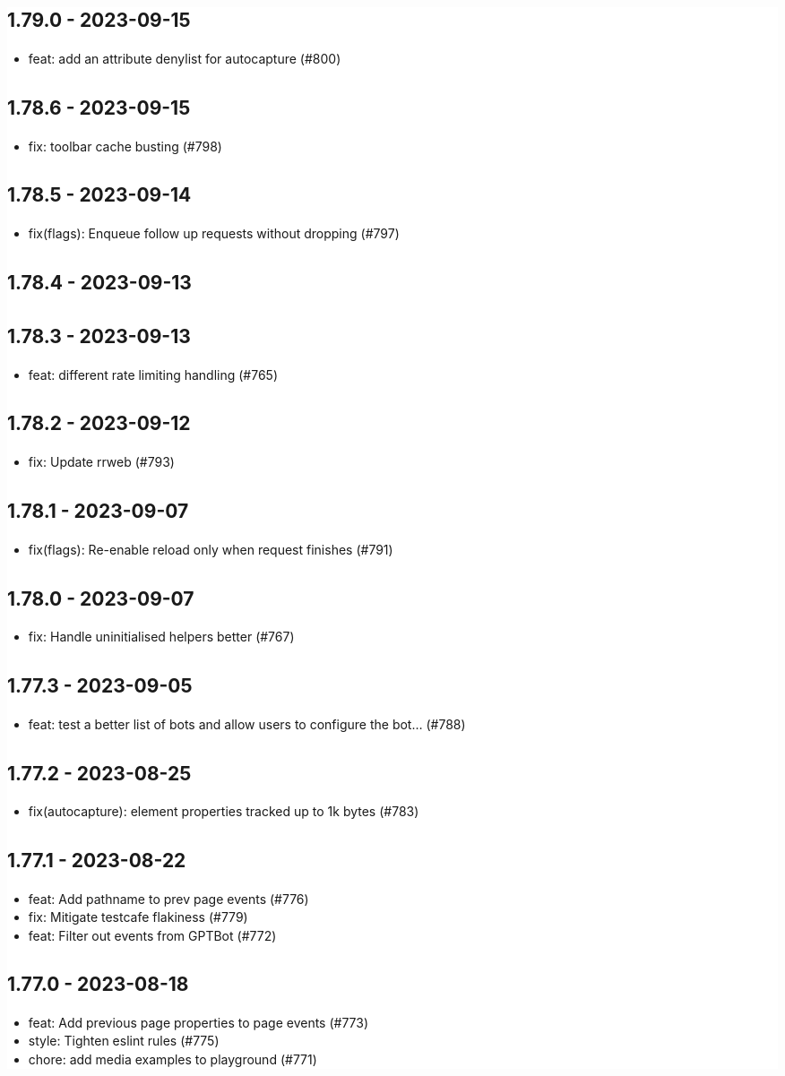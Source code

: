 ## 1.79.0 - 2023-09-15

- feat: add an attribute denylist for autocapture (#800)

## 1.78.6 - 2023-09-15

- fix: toolbar cache busting (#798)

## 1.78.5 - 2023-09-14

- fix(flags): Enqueue follow up requests without dropping (#797)

## 1.78.4 - 2023-09-13

## 1.78.3 - 2023-09-13

- feat: different rate limiting handling (#765)

## 1.78.2 - 2023-09-12

- fix: Update rrweb (#793)

## 1.78.1 - 2023-09-07

- fix(flags): Re-enable reload only when request finishes (#791)

## 1.78.0 - 2023-09-07

- fix: Handle uninitialised helpers better (#767)

## 1.77.3 - 2023-09-05

- feat: test a better list of bots and allow users to configure the bot… (#788)

## 1.77.2 - 2023-08-25

- fix(autocapture): element properties tracked up to 1k bytes (#783)

## 1.77.1 - 2023-08-22

- feat: Add pathname to prev page events (#776)
- fix: Mitigate testcafe flakiness (#779)
- feat: Filter out events from GPTBot (#772)

## 1.77.0 - 2023-08-18

- feat: Add previous page properties to page events (#773)
- style: Tighten eslint rules (#775)
- chore: add media examples to playground (#771)
